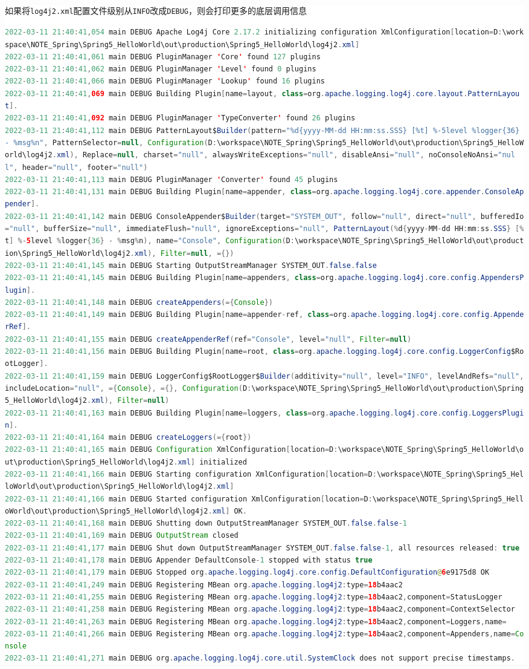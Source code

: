 如果将`log4j2.xml`配置文件级别从`INFO`改成`DEBUG`，则会打印更多的底层调用信息

```java
2022-03-11 21:40:41,054 main DEBUG Apache Log4j Core 2.17.2 initializing configuration XmlConfiguration[location=D:\workspace\NOTE_Spring\Spring5_HelloWorld\out\production\Spring5_HelloWorld\log4j2.xml]
2022-03-11 21:40:41,061 main DEBUG PluginManager 'Core' found 127 plugins
2022-03-11 21:40:41,062 main DEBUG PluginManager 'Level' found 0 plugins
2022-03-11 21:40:41,066 main DEBUG PluginManager 'Lookup' found 16 plugins
2022-03-11 21:40:41,069 main DEBUG Building Plugin[name=layout, class=org.apache.logging.log4j.core.layout.PatternLayout].
2022-03-11 21:40:41,092 main DEBUG PluginManager 'TypeConverter' found 26 plugins
2022-03-11 21:40:41,112 main DEBUG PatternLayout$Builder(pattern="%d{yyyy-MM-dd HH:mm:ss.SSS} [%t] %-5level %logger{36} - %msg%n", PatternSelector=null, Configuration(D:\workspace\NOTE_Spring\Spring5_HelloWorld\out\production\Spring5_HelloWorld\log4j2.xml), Replace=null, charset="null", alwaysWriteExceptions="null", disableAnsi="null", noConsoleNoAnsi="null", header="null", footer="null")
2022-03-11 21:40:41,113 main DEBUG PluginManager 'Converter' found 45 plugins
2022-03-11 21:40:41,131 main DEBUG Building Plugin[name=appender, class=org.apache.logging.log4j.core.appender.ConsoleAppender].
2022-03-11 21:40:41,142 main DEBUG ConsoleAppender$Builder(target="SYSTEM_OUT", follow="null", direct="null", bufferedIo="null", bufferSize="null", immediateFlush="null", ignoreExceptions="null", PatternLayout(%d{yyyy-MM-dd HH:mm:ss.SSS} [%t] %-5level %logger{36} - %msg%n), name="Console", Configuration(D:\workspace\NOTE_Spring\Spring5_HelloWorld\out\production\Spring5_HelloWorld\log4j2.xml), Filter=null, ={})
2022-03-11 21:40:41,145 main DEBUG Starting OutputStreamManager SYSTEM_OUT.false.false
2022-03-11 21:40:41,145 main DEBUG Building Plugin[name=appenders, class=org.apache.logging.log4j.core.config.AppendersPlugin].
2022-03-11 21:40:41,148 main DEBUG createAppenders(={Console})
2022-03-11 21:40:41,149 main DEBUG Building Plugin[name=appender-ref, class=org.apache.logging.log4j.core.config.AppenderRef].
2022-03-11 21:40:41,155 main DEBUG createAppenderRef(ref="Console", level="null", Filter=null)
2022-03-11 21:40:41,156 main DEBUG Building Plugin[name=root, class=org.apache.logging.log4j.core.config.LoggerConfig$RootLogger].
2022-03-11 21:40:41,159 main DEBUG LoggerConfig$RootLogger$Builder(additivity="null", level="INFO", levelAndRefs="null", includeLocation="null", ={Console}, ={}, Configuration(D:\workspace\NOTE_Spring\Spring5_HelloWorld\out\production\Spring5_HelloWorld\log4j2.xml), Filter=null)
2022-03-11 21:40:41,163 main DEBUG Building Plugin[name=loggers, class=org.apache.logging.log4j.core.config.LoggersPlugin].
2022-03-11 21:40:41,164 main DEBUG createLoggers(={root})
2022-03-11 21:40:41,165 main DEBUG Configuration XmlConfiguration[location=D:\workspace\NOTE_Spring\Spring5_HelloWorld\out\production\Spring5_HelloWorld\log4j2.xml] initialized
2022-03-11 21:40:41,166 main DEBUG Starting configuration XmlConfiguration[location=D:\workspace\NOTE_Spring\Spring5_HelloWorld\out\production\Spring5_HelloWorld\log4j2.xml]
2022-03-11 21:40:41,166 main DEBUG Started configuration XmlConfiguration[location=D:\workspace\NOTE_Spring\Spring5_HelloWorld\out\production\Spring5_HelloWorld\log4j2.xml] OK.
2022-03-11 21:40:41,168 main DEBUG Shutting down OutputStreamManager SYSTEM_OUT.false.false-1
2022-03-11 21:40:41,169 main DEBUG OutputStream closed
2022-03-11 21:40:41,177 main DEBUG Shut down OutputStreamManager SYSTEM_OUT.false.false-1, all resources released: true
2022-03-11 21:40:41,178 main DEBUG Appender DefaultConsole-1 stopped with status true
2022-03-11 21:40:41,179 main DEBUG Stopped org.apache.logging.log4j.core.config.DefaultConfiguration@6e9175d8 OK
2022-03-11 21:40:41,249 main DEBUG Registering MBean org.apache.logging.log4j2:type=18b4aac2
2022-03-11 21:40:41,255 main DEBUG Registering MBean org.apache.logging.log4j2:type=18b4aac2,component=StatusLogger
2022-03-11 21:40:41,258 main DEBUG Registering MBean org.apache.logging.log4j2:type=18b4aac2,component=ContextSelector
2022-03-11 21:40:41,263 main DEBUG Registering MBean org.apache.logging.log4j2:type=18b4aac2,component=Loggers,name=
2022-03-11 21:40:41,266 main DEBUG Registering MBean org.apache.logging.log4j2:type=18b4aac2,component=Appenders,name=Console
2022-03-11 21:40:41,271 main DEBUG org.apache.logging.log4j.core.util.SystemClock does not support precise timestamps.
```